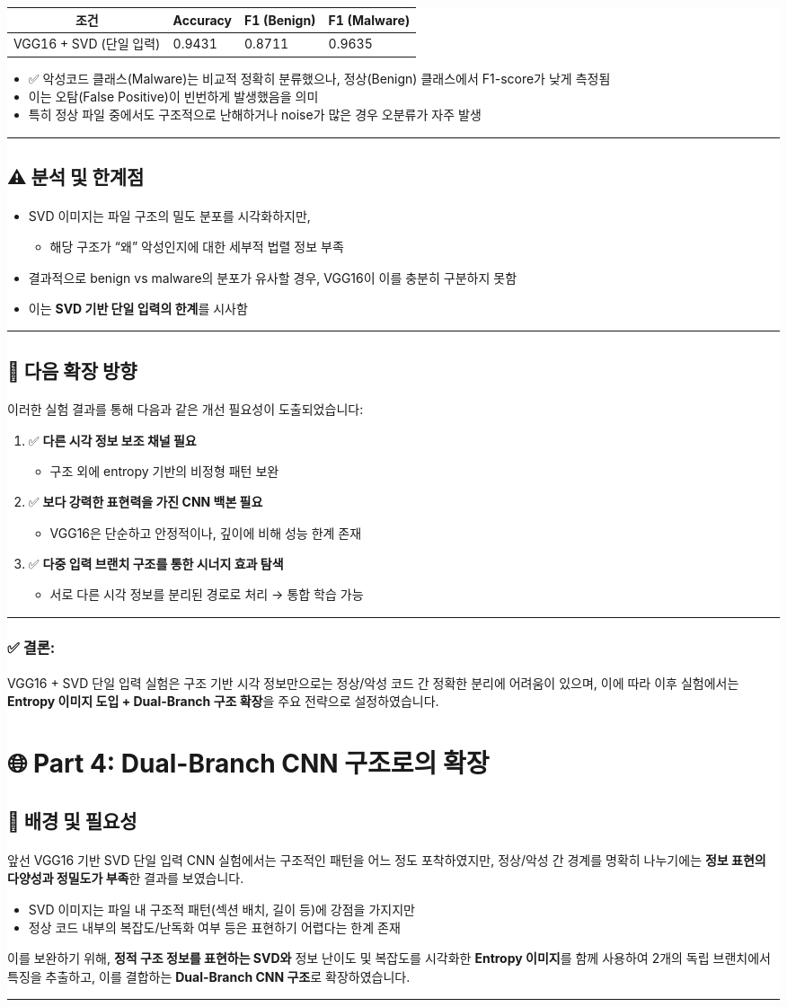 | 조건                  | Accuracy | F1 (Benign) | F1 (Malware) |
| ------------------- | -------- | ----------- | ------------ |
| VGG16 + SVD (단일 입력) | 0.9431   | 0.8711      | 0.9635       |

* ✅ 악성코드 클래스(Malware)는 비교적 정확히 분류했으나, 정상(Benign) 클래스에서 F1-score가 낮게 측정됨
* 이는 오탐(False Positive)이 빈번하게 발생했음을 의미
* 특히 정상 파일 중에서도 구조적으로 난해하거나 noise가 많은 경우 오분류가 자주 발생

---

## ⚠️ 분석 및 한계점

* SVD 이미지는 파일 구조의 밀도 분포를 시각화하지만,

  * 해당 구조가 “왜” 악성인지에 대한 세부적 법렬 정보 부족
* 결과적으로 benign vs malware의 분포가 유사할 경우, VGG16이 이를 충분히 구분하지 못함
* 이는 **SVD 기반 단일 입력의 한계**를 시사함

---

## 🔄 다음 확장 방향

이러한 실험 결과를 통해 다음과 같은 개선 필요성이 도출되었습니다:

1. ✅ **다른 시각 정보 보조 채널 필요**

   * 구조 외에 entropy 기반의 비정형 패턴 보완

2. ✅ **보다 강력한 표현력을 가진 CNN 백본 필요**

   * VGG16은 단순하고 안정적이나, 깊이에 비해 성능 한계 존재

3. ✅ **다중 입력 브랜치 구조를 통한 시너지 효과 탐색**

   * 서로 다른 시각 정보를 분리된 경로로 처리 → 통합 학습 가능

---

### ✅ 결론:

VGG16 + SVD 단일 입력 실험은 구조 기반 시각 정보만으로는 정상/악성 코드 간 정확한 분리에 어려움이 있으며,
이에 따라 이후 실험에서는 **Entropy 이미지 도입 + Dual-Branch 구조 확장**을 주요 전략으로 설정하였습니다.

# 🌐 Part 4: Dual-Branch CNN 구조로의 확장

## 🚀 배경 및 필요성

앞선 VGG16 기반 SVD 단일 입력 CNN 실험에서는 구조적인 패턴을 어느 정도 포착하였지만,
정상/악성 간 경계를 명확히 나누기에는 **정보 표현의 다양성과 정밀도가 부족**한 결과를 보였습니다.

* SVD 이미지는 파일 내 구조적 패턴(섹션 배치, 길이 등)에 강점을 가지지만
* 정상 코드 내부의 복잡도/난독화 여부 등은 표현하기 어렵다는 한계 존재

이를 보완하기 위해, **정적 구조 정보를 표현하는 SVD와**
정보 난이도 및 복잡도를 시각화한 **Entropy 이미지**를 함께 사용하여
2개의 독립 브랜치에서 특징을 추출하고, 이를 결합하는 **Dual-Branch CNN 구조**로 확장하였습니다.

---
